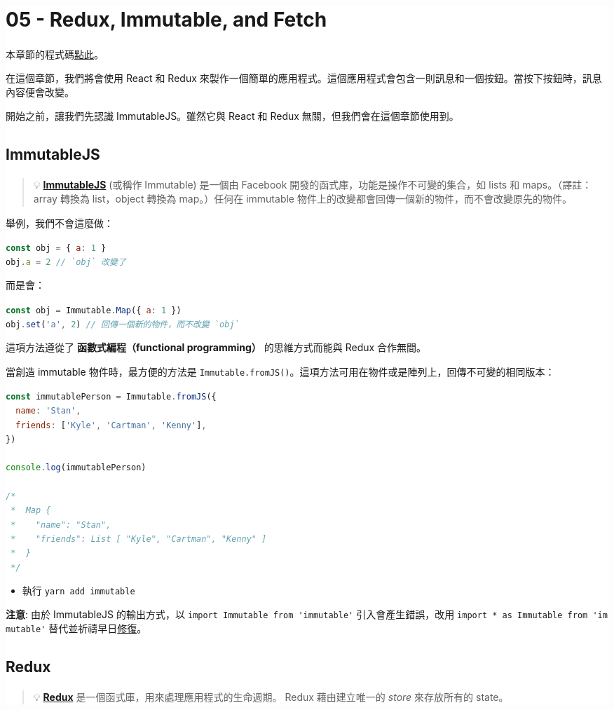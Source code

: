 # 05 - Redux, Immutable, and Fetch

本章節的程式碼[點此](https://github.com/verekia/js-stack-walkthrough/tree/master/05-redux-immutable-fetch)。

在這個章節，我們將會使用 React 和 Redux 來製作一個簡單的應用程式。這個應用程式會包含一則訊息和一個按鈕。當按下按鈕時，訊息內容便會改變。

開始之前，讓我們先認識 ImmutableJS。雖然它與 React 和 Redux 無關，但我們會在這個章節使用到。

## ImmutableJS

> 💡 **[ImmutableJS](https://facebook.github.io/immutable-js/)** (或稱作 Immutable) 是一個由 Facebook 開發的函式庫，功能是操作不可變的集合，如 lists 和 maps。（譯註：array 轉換為 list，object 轉換為 map。）任何在 immutable 物件上的改變都會回傳一個新的物件，而不會改變原先的物件。

舉例，我們不會這麼做：

```js
const obj = { a: 1 }
obj.a = 2 // `obj` 改變了
```

而是會：

```js
const obj = Immutable.Map({ a: 1 })
obj.set('a', 2) // 回傳一個新的物件，而不改變 `obj`
```

這項方法遵從了 **函數式編程（functional programming）** 的思維方式而能與 Redux 合作無間。

當創造 immutable 物件時，最方便的方法是 `Immutable.fromJS()`。這項方法可用在物件或是陣列上，回傳不可變的相同版本：

```js
const immutablePerson = Immutable.fromJS({
  name: 'Stan',
  friends: ['Kyle', 'Cartman', 'Kenny'],
})

console.log(immutablePerson)

/*
 *  Map {
 *    "name": "Stan",
 *    "friends": List [ "Kyle", "Cartman", "Kenny" ]
 *  }
 */
```

- 執行 `yarn add immutable`

**注意**: 由於 ImmutableJS 的輸出方式，以 `import Immutable from 'immutable'` 引入會產生錯誤，改用 `import * as Immutable from 'immutable'` 替代並祈禱早日[修復](https://github.com/facebook/immutable-js/issues/863)。

## Redux

> 💡 **[Redux](http://redux.js.org/)** 是一個函式庫，用來處理應用程式的生命週期。 Redux 藉由建立唯一的 *store* 來存放所有的 state。
